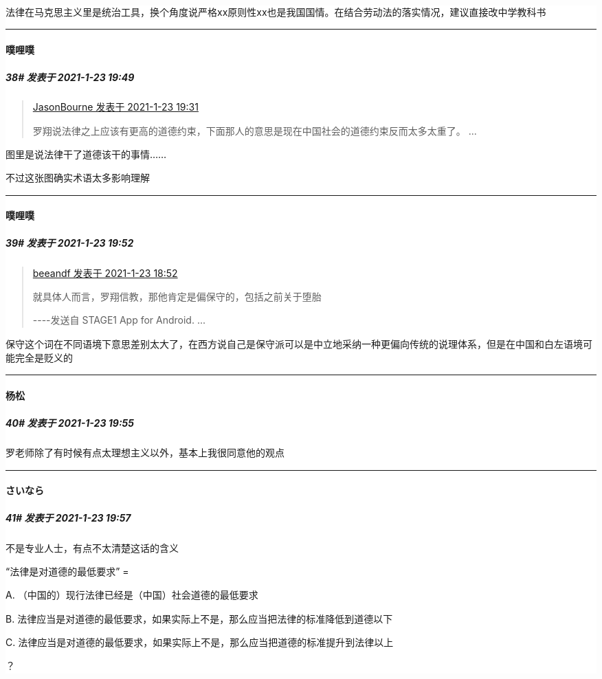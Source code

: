
法律在马克思主义里是统治工具，换个角度说严格xx原则性xx也是我国国情。在结合劳动法的落实情况，建议直接改中学教科书


-----

####  噗哩噗  
##### 38#       发表于 2021-1-23 19:49


<blockquote><a href="httphttps://bbs.saraba1st.com/2b/forum.php?mod=redirect&amp;goto=findpost&amp;pid=50125086&amp;ptid=1984303" target="_blank">JasonBourne 发表于 2021-1-23 19:31</a>

罗翔说法律之上应该有更高的道德约束，下面那人的意思是现在中国社会的道德约束反而太多太重了。 ...</blockquote>
图里是说法律干了道德该干的事情……

不过这张图确实术语太多影响理解


-----

####  噗哩噗  
##### 39#       发表于 2021-1-23 19:52


<blockquote><a href="httphttps://bbs.saraba1st.com/2b/forum.php?mod=redirect&amp;goto=findpost&amp;pid=50124825&amp;ptid=1984303" target="_blank">beeandf 发表于 2021-1-23 18:52</a>

就具体人而言，罗翔信教，那他肯定是偏保守的，包括之前关于堕胎


----发送自 STAGE1 App for Android. ...</blockquote>
保守这个词在不同语境下意思差别太大了，在西方说自己是保守派可以是中立地采纳一种更偏向传统的说理体系，但是在中国和白左语境可能完全是贬义的


-----

####  杨松  
##### 40#       发表于 2021-1-23 19:55


罗老师除了有时候有点太理想主义以外，基本上我很同意他的观点


-----

####  さいなら  
##### 41#       发表于 2021-1-23 19:57


不是专业人士，有点不太清楚这话的含义

“法律是对道德的最低要求” =

A. （中国的）现行法律已经是（中国）社会道德的最低要求

B. 法律应当是对道德的最低要求，如果实际上不是，那么应当把法律的标准降低到道德以下

C. 法律应当是对道德的最低要求，如果实际上不是，那么应当把道德的标准提升到法律以上

？

